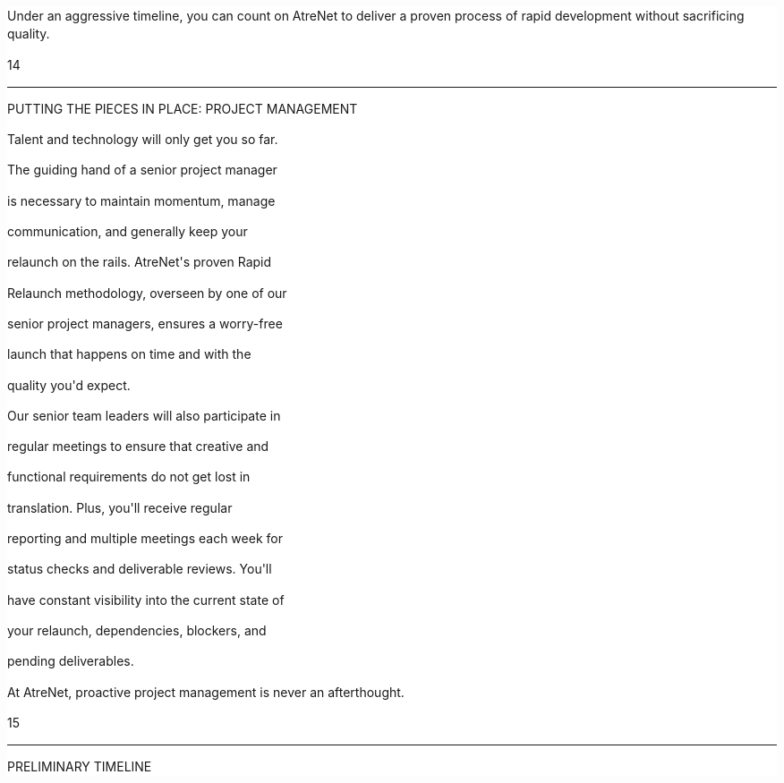 Under an aggressive timeline, you can count on AtreNet to
deliver a proven process of rapid development without
sacrificing quality.

14



---

PUTTING THE
PIECES IN
PLACE:
PROJECT
MANAGEMENT

Talent and technology will only get you so far.

The guiding hand of a senior project manager

is necessary to maintain momentum, manage

communication, and generally keep your

relaunch on the rails. AtreNet's proven Rapid

Relaunch methodology, overseen by one of our

senior project managers, ensures a worry-free

launch that happens on time and with the

quality you'd expect.

Our senior team leaders will also participate in

regular meetings to ensure that creative and

functional requirements do not get lost in

translation. Plus, you'll receive regular

reporting and multiple meetings each week for

status checks and deliverable reviews. You'll

have constant visibility into the current state of

your relaunch, dependencies, blockers, and

pending deliverables.

At AtreNet, proactive project
management is never an
afterthought.

15



---

PRELIMINARY TIMELINE
